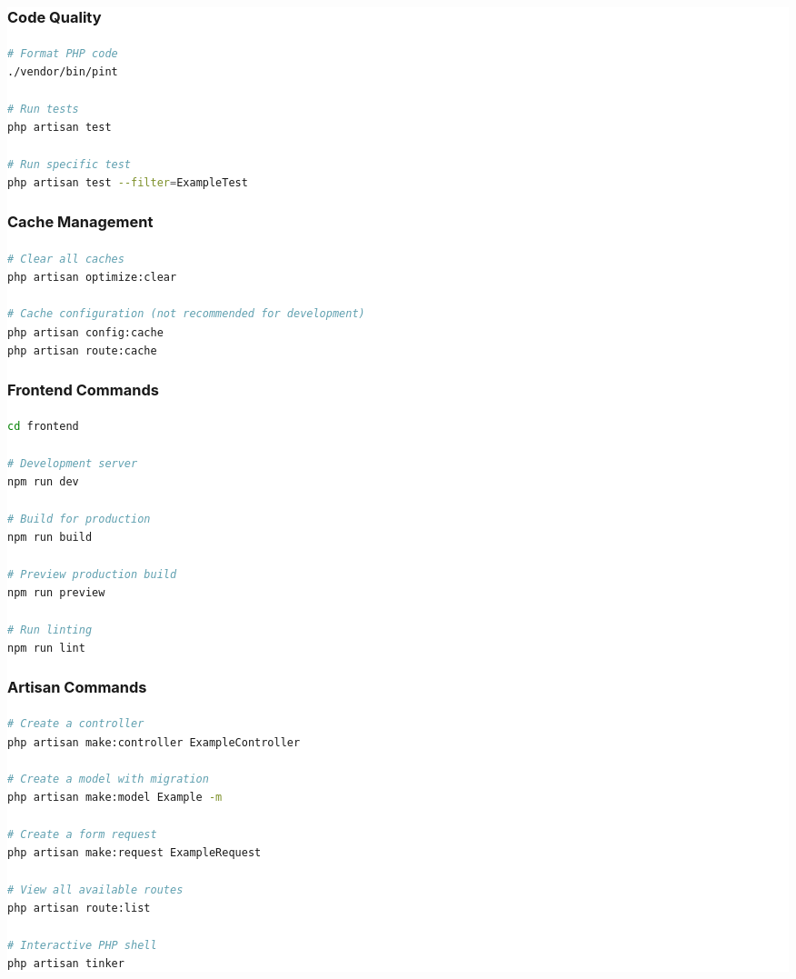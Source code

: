 ### Code Quality
```bash
# Format PHP code
./vendor/bin/pint

# Run tests
php artisan test

# Run specific test
php artisan test --filter=ExampleTest
```

### Cache Management
```bash
# Clear all caches
php artisan optimize:clear

# Cache configuration (not recommended for development)
php artisan config:cache
php artisan route:cache
```

### Frontend Commands
```bash
cd frontend

# Development server
npm run dev

# Build for production
npm run build

# Preview production build
npm run preview

# Run linting
npm run lint
```

### Artisan Commands
```bash
# Create a controller
php artisan make:controller ExampleController

# Create a model with migration
php artisan make:model Example -m

# Create a form request
php artisan make:request ExampleRequest

# View all available routes
php artisan route:list

# Interactive PHP shell
php artisan tinker
```
